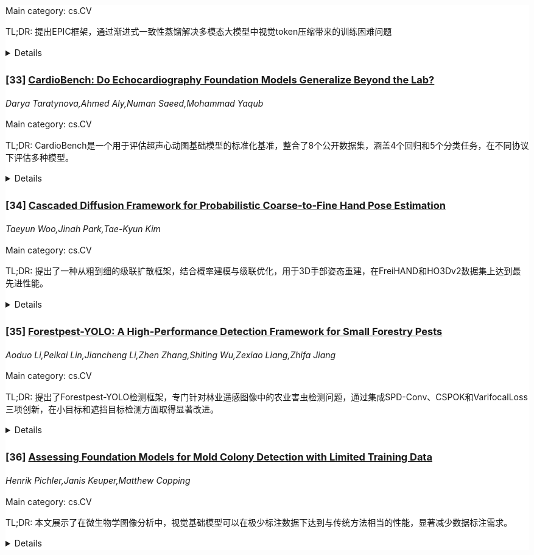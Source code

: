 Main category: cs.CV

TL;DR: 提出EPIC框架，通过渐进式一致性蒸馏解决多模态大模型中视觉token压缩带来的训练困难问题


<details><summary>Details</summary></details>


### [33] [CardioBench: Do Echocardiography Foundation Models Generalize Beyond the Lab?](https://arxiv.org/abs/2510.00520)
*Darya Taratynova,Ahmed Aly,Numan Saeed,Mohammad Yaqub*

Main category: cs.CV

TL;DR: CardioBench是一个用于评估超声心动图基础模型的标准化基准，整合了8个公开数据集，涵盖4个回归和5个分类任务，在不同协议下评估多种模型。


<details><summary>Details</summary></details>


### [34] [Cascaded Diffusion Framework for Probabilistic Coarse-to-Fine Hand Pose Estimation](https://arxiv.org/abs/2510.00527)
*Taeyun Woo,Jinah Park,Tae-Kyun Kim*

Main category: cs.CV

TL;DR: 提出了一种从粗到细的级联扩散框架，结合概率建模与级联优化，用于3D手部姿态重建，在FreiHAND和HO3Dv2数据集上达到最先进性能。


<details><summary>Details</summary></details>


### [35] [Forestpest-YOLO: A High-Performance Detection Framework for Small Forestry Pests](https://arxiv.org/abs/2510.00547)
*Aoduo Li,Peikai Lin,Jiancheng Li,Zhen Zhang,Shiting Wu,Zexiao Liang,Zhifa Jiang*

Main category: cs.CV

TL;DR: 提出了Forestpest-YOLO检测框架，专门针对林业遥感图像中的农业害虫检测问题，通过集成SPD-Conv、CSPOK和VarifocalLoss三项创新，在小目标和遮挡目标检测方面取得显著改进。


<details><summary>Details</summary></details>


### [36] [Assessing Foundation Models for Mold Colony Detection with Limited Training Data](https://arxiv.org/abs/2510.00561)
*Henrik Pichler,Janis Keuper,Matthew Copping*

Main category: cs.CV

TL;DR: 本文展示了在微生物学图像分析中，视觉基础模型可以在极少标注数据下达到与传统方法相当的性能，显著减少数据标注需求。


<details><summary>Details</summary></details>

